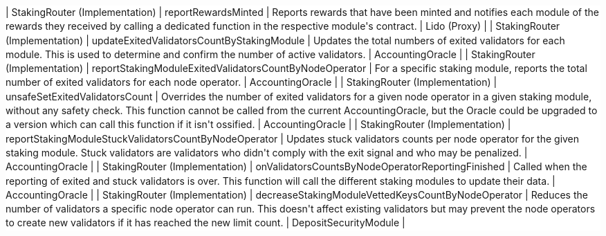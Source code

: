 | StakingRouter (Implementation)            | reportRewardsMinted                                    | Reports rewards that have been minted and notifies each module of the rewards they received by calling a dedicated function in the respective module's contract.                                                                                                                                                                                                                                                                                                                                                                                                                                               | Lido (Proxy)                                                                                 |
| StakingRouter (Implementation)            | updateExitedValidatorsCountByStakingModule             | Updates the total numbers of exited validators for each module. This is used to determine and confirm the number of active validators.                                                                                                                                                                                                                                                                                                                                                                                                                                                                         | AccountingOracle                                                                             |
| StakingRouter (Implementation)            | reportStakingModuleExitedValidatorsCountByNodeOperator | For a specific staking module, reports the total number of exited validators for each node operator.                                                                                                                                                                                                                                                                                                                                                                                                                                                                                                           | AccountingOracle                                                                             |
| StakingRouter (Implementation)            | unsafeSetExitedValidatorsCount                         | Overrides the number of exited validators for a given node operator in a given staking module, without any safety check. This function cannot be called from the current AccountingOracle, but the Oracle could be upgraded to a version which can call this function if it isn't ossified.                                                                                                                                                                                                                                                                                                                    | AccountingOracle                                                                             |
| StakingRouter (Implementation)            | reportStakingModuleStuckValidatorsCountByNodeOperator  | Updates stuck validators counts per node operator for the given staking module. Stuck validators are validators who didn't comply with the exit signal and who may be penalized.                                                                                                                                                                                                                                                                                                                                                                                                                               | AccountingOracle                                                                             |
| StakingRouter (Implementation)            | onValidatorsCountsByNodeOperatorReportingFinished      | Called when the reporting of exited and stuck validators is over. This function will call the different staking modules to update their data.                                                                                                                                                                                                                                                                                                                                                                                                                                                                  | AccountingOracle                                                                             |
| StakingRouter (Implementation)            | decreaseStakingModuleVettedKeysCountByNodeOperator     | Reduces the number of validators a specific node operator can run. This doesn't affect existing validators but may prevent the node operators to create new validators if it has reached the new limit count.                                                                                                                                                                                                                                                                                                                                                                                                  | DepositSecurityModule                                                                        |